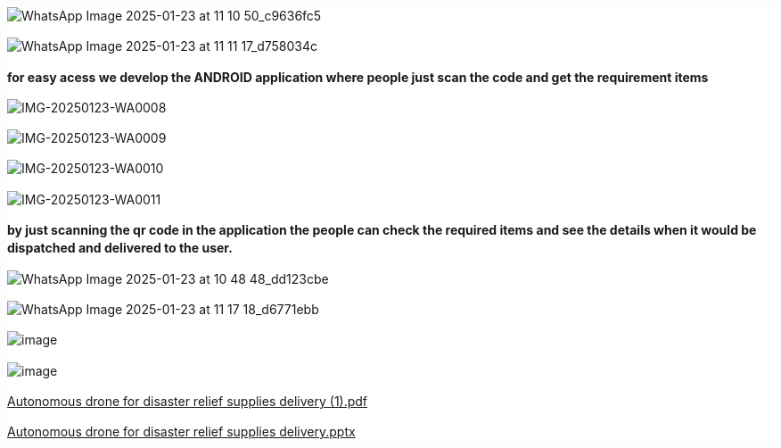 ![WhatsApp Image 2025-01-23 at 11 10 50_c9636fc5](https://github.com/user-attachments/assets/dc502263-002c-40b0-b73f-e5538797740a)

![WhatsApp Image 2025-01-23 at 11 11 17_d758034c](https://github.com/user-attachments/assets/7bec26ad-887a-4205-8ad7-49bc31798810)


**for easy acess we develop the ANDROID application where people just scan the code and get the requirement items**



![IMG-20250123-WA0008](https://github.com/user-attachments/assets/e9e769fd-95d6-423c-a690-ea51eabe2d65)

![IMG-20250123-WA0009](https://github.com/user-attachments/assets/bd08ebbe-3c79-455b-a849-659cd93b0442)

![IMG-20250123-WA0010](https://github.com/user-attachments/assets/e7bb6fc0-ecd0-43fe-a62f-680f8dc52a53)


![IMG-20250123-WA0011](https://github.com/user-attachments/assets/87ebf250-8246-4f8a-895b-bbbcf6884f86)


**by just scanning the qr code in the application the people can check the required items and see the details when it would be dispatched and delivered to the user.**


![WhatsApp Image 2025-01-23 at 10 48 48_dd123cbe](https://github.com/user-attachments/assets/890d7447-391f-4d6b-943b-843f2bc95c94)


![WhatsApp Image 2025-01-23 at 11 17 18_d6771ebb](https://github.com/user-attachments/assets/a11868c6-06b2-465e-8728-8713ea436ab2)

![image](https://github.com/user-attachments/assets/5d3c398d-d6a3-4a17-bd84-d209b8679bfb)

![image](https://github.com/user-attachments/assets/aec49051-f614-4b15-a5c6-76fa8ce91145)



[Autonomous drone for disaster relief supplies delivery (1).pdf](https://github.com/user-attachments/files/18614703/Autonomous.drone.for.disaster.relief.supplies.delivery.1.pdf)



[Autonomous drone for disaster relief supplies delivery.pptx](https://github.com/user-attachments/files/18614704/Autonomous.drone.for.disaster.relief.supplies.delivery.pptx)



